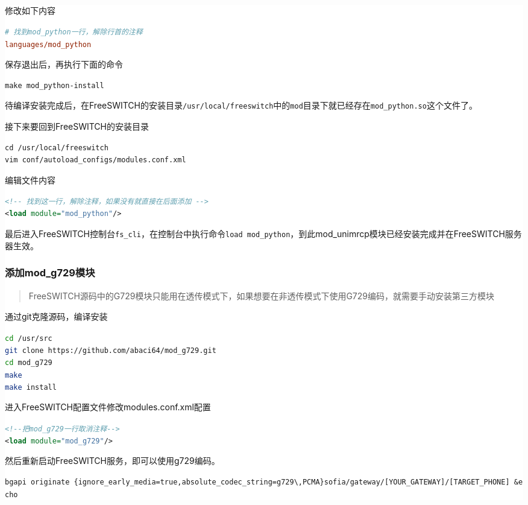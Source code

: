 修改如下内容

```ini
# 找到mod_python一行，解除行首的注释
languages/mod_python
```

保存退出后，再执行下面的命令

```shell
make mod_python-install
```

待编译安装完成后，在FreeSWITCH的安装目录`/usr/local/freeswitch`中的`mod`目录下就已经存在`mod_python.so`这个文件了。

接下来要回到FreeSWITCH的安装目录

```shell
cd /usr/local/freeswitch
vim conf/autoload_configs/modules.conf.xml
```

编辑文件内容

```xml
<!-- 找到这一行，解除注释，如果没有就直接在后面添加 -->
<load module="mod_python"/>
```

最后进入FreeSWITCH控制台`fs_cli`，在控制台中执行命令`load mod_python`，到此mod_unimrcp模块已经安装完成并在FreeSWITCH服务器生效。

### 添加mod_g729模块

> FreeSWITCH源码中的G729模块只能用在透传模式下，如果想要在非透传模式下使用G729编码，就需要手动安装第三方模块

通过git克隆源码，编译安装

```bash
cd /usr/src
git clone https://github.com/abaci64/mod_g729.git
cd mod_g729
make
make install
```

进入FreeSWITCH配置文件修改modules.conf.xml配置

```xml
<!--把mod_g729一行取消注释-->
<load module="mod_g729"/>
```

然后重新启动FreeSWITCH服务，即可以使用g729编码。

```shell
bgapi originate {ignore_early_media=true,absolute_codec_string=g729\,PCMA}sofia/gateway/[YOUR_GATEWAY]/[TARGET_PHONE] &echo
```
